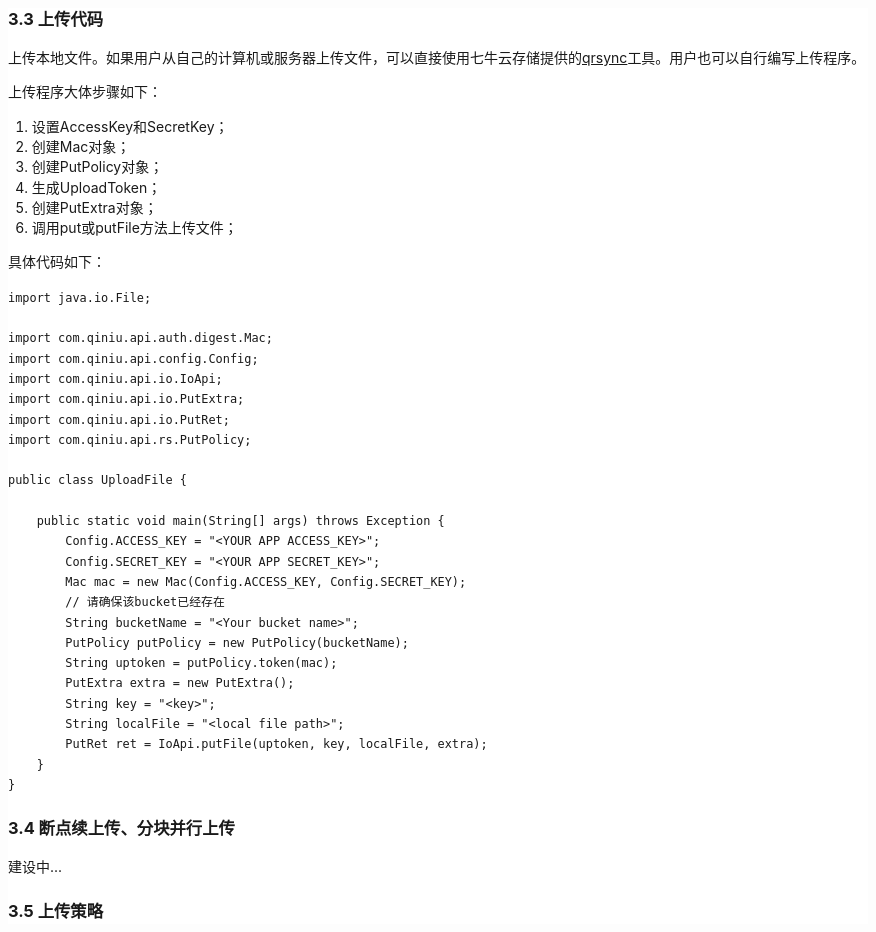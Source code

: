 <a id="upload-code"></a>

### 3.3 上传代码

上传本地文件。如果用户从自己的计算机或服务器上传文件，可以直接使用七牛云存储提供的[qrsync](../tools/qrsync.html)工具。用户也可以自行编写上传程序。

上传程序大体步骤如下：

1. 设置AccessKey和SecretKey；
1. 创建Mac对象；
1. 创建PutPolicy对象；
1. 生成UploadToken；
1. 创建PutExtra对象；
1. 调用put或putFile方法上传文件；

具体代码如下：

```{java}
import java.io.File;

import com.qiniu.api.auth.digest.Mac;
import com.qiniu.api.config.Config;
import com.qiniu.api.io.IoApi;
import com.qiniu.api.io.PutExtra;
import com.qiniu.api.io.PutRet;
import com.qiniu.api.rs.PutPolicy;

public class UploadFile {
	
	public static void main(String[] args) throws Exception {
		Config.ACCESS_KEY = "<YOUR APP ACCESS_KEY>";
		Config.SECRET_KEY = "<YOUR APP SECRET_KEY>";
		Mac mac = new Mac(Config.ACCESS_KEY, Config.SECRET_KEY);
		// 请确保该bucket已经存在
		String bucketName = "<Your bucket name>";
		PutPolicy putPolicy = new PutPolicy(bucketName);
		String uptoken = putPolicy.token(mac);
		PutExtra extra = new PutExtra();
		String key = "<key>";
		String localFile = "<local file path>";
		PutRet ret = IoApi.putFile(uptoken, key, localFile, extra);
	}
}

```

<a id="resumable-io-put"></a>

### 3.4 断点续上传、分块并行上传

建设中...

<a id="io-put-policy"></a>

### 3.5 上传策略
